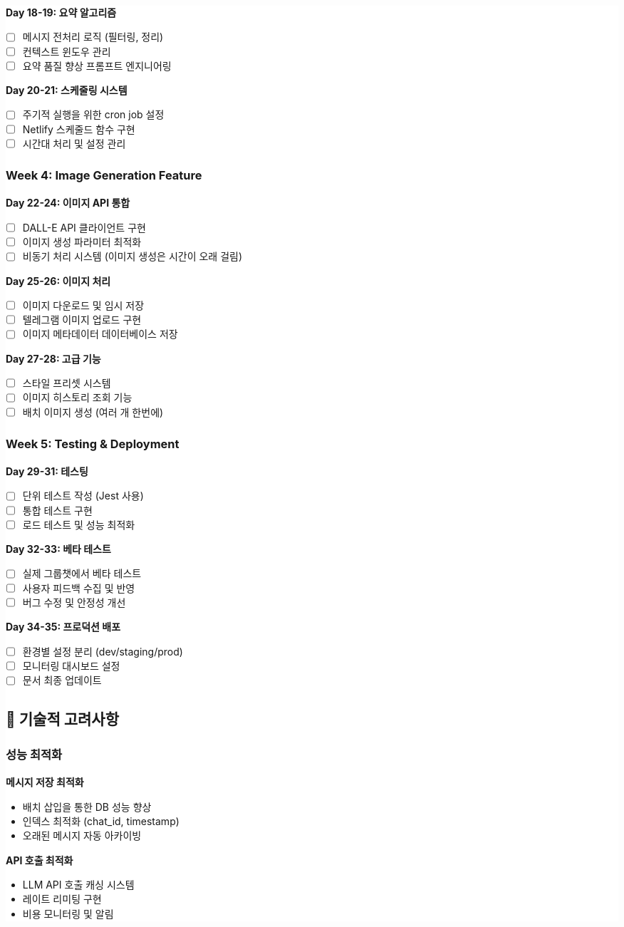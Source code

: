 **Day 18-19: 요약 알고리즘**
- [ ] 메시지 전처리 로직 (필터링, 정리)
- [ ] 컨텍스트 윈도우 관리
- [ ] 요약 품질 향상 프롬프트 엔지니어링

**Day 20-21: 스케줄링 시스템**
- [ ] 주기적 실행을 위한 cron job 설정
- [ ] Netlify 스케줄드 함수 구현
- [ ] 시간대 처리 및 설정 관리

### Week 4: Image Generation Feature
**Day 22-24: 이미지 API 통합**
- [ ] DALL-E API 클라이언트 구현
- [ ] 이미지 생성 파라미터 최적화
- [ ] 비동기 처리 시스템 (이미지 생성은 시간이 오래 걸림)

**Day 25-26: 이미지 처리**
- [ ] 이미지 다운로드 및 임시 저장
- [ ] 텔레그램 이미지 업로드 구현
- [ ] 이미지 메타데이터 데이터베이스 저장

**Day 27-28: 고급 기능**
- [ ] 스타일 프리셋 시스템
- [ ] 이미지 히스토리 조회 기능
- [ ] 배치 이미지 생성 (여러 개 한번에)

### Week 5: Testing & Deployment
**Day 29-31: 테스팅**
- [ ] 단위 테스트 작성 (Jest 사용)
- [ ] 통합 테스트 구현
- [ ] 로드 테스트 및 성능 최적화

**Day 32-33: 베타 테스트**
- [ ] 실제 그룹챗에서 베타 테스트
- [ ] 사용자 피드백 수집 및 반영
- [ ] 버그 수정 및 안정성 개선

**Day 34-35: 프로덕션 배포**
- [ ] 환경별 설정 분리 (dev/staging/prod)
- [ ] 모니터링 대시보드 설정
- [ ] 문서 최종 업데이트

## 🔧 기술적 고려사항

### 성능 최적화
**메시지 저장 최적화**
- 배치 삽입을 통한 DB 성능 향상
- 인덱스 최적화 (chat_id, timestamp)
- 오래된 메시지 자동 아카이빙

**API 호출 최적화**
- LLM API 호출 캐싱 시스템
- 레이트 리미팅 구현
- 비용 모니터링 및 알림
